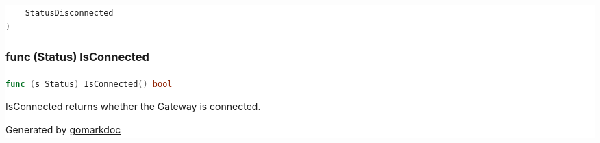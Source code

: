 ```go
    StatusDisconnected
)
```

<a name="Status.IsConnected"></a>
### func \(Status\) [IsConnected](<https://github.com/disgoorg/disgo/blob/master/disgo/gateway/gateway.go#L15>)

```go
func (s Status) IsConnected() bool
```

IsConnected returns whether the Gateway is connected.

Generated by [gomarkdoc](<https://github.com/princjef/gomarkdoc>)
